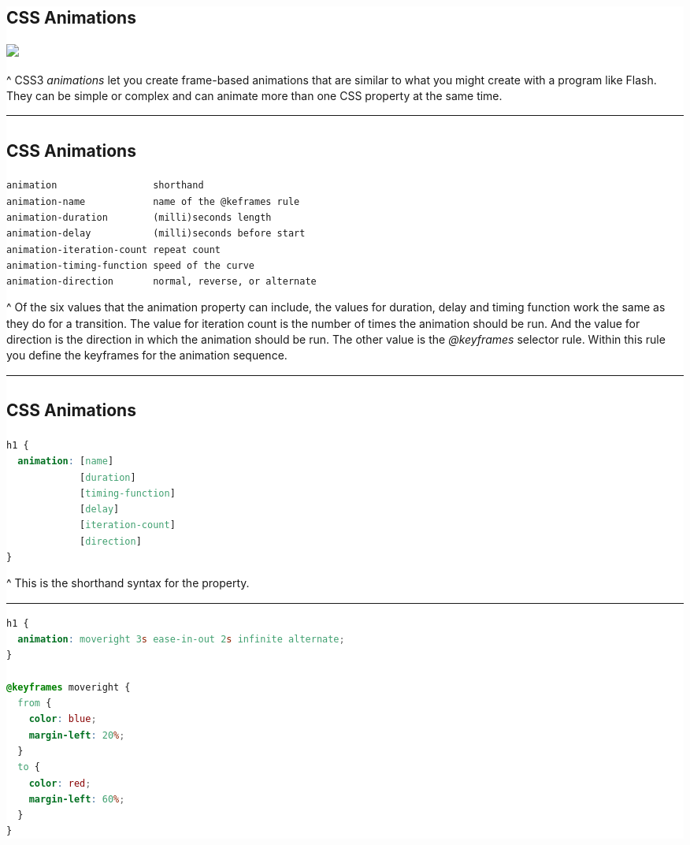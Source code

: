 ## CSS Animations

![](https://0bf196087c14ed19d1f11cf1-ambercreativelab.netdna-ssl.com/wp-content/uploads/2014/12/animated-headline-effect-preview.gif)

^ CSS3 _animations_ let you create frame-based animations that are similar to what you might create with a program like Flash. They can be simple or complex and can animate more than one CSS property at the same time.

---

## CSS Animations

    animation                 shorthand
    animation-name            name of the @keframes rule
    animation-duration        (milli)seconds length
    animation-delay           (milli)seconds before start
    animation-iteration-count repeat count
    animation-timing-function speed of the curve
    animation-direction       normal, reverse, or alternate

^ Of the six values that the animation property can include, the values for duration, delay and timing function work the same as they do for a transition. The value for iteration count is the number of times the animation should be run. And the value for direction is the direction in which the animation should be run. The other value is the _@keyframes_ selector rule. Within this rule you define the keyframes for the animation sequence.

---

## CSS Animations

```css
h1 {
  animation: [name]
             [duration]
             [timing-function]
             [delay]
             [iteration-count]
             [direction]
}
```

^ This is the shorthand syntax for the property.

---

```css
h1 {
  animation: moveright 3s ease-in-out 2s infinite alternate;
}

@keyframes moveright {
  from {
    color: blue;
    margin-left: 20%;
  }
  to {
    color: red;
    margin-left: 60%;
  }
}
```
